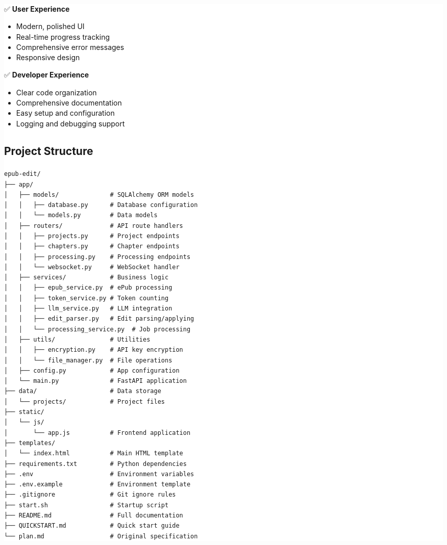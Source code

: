 ✅ **User Experience**
- Modern, polished UI
- Real-time progress tracking
- Comprehensive error messages
- Responsive design

✅ **Developer Experience**
- Clear code organization
- Comprehensive documentation
- Easy setup and configuration
- Logging and debugging support

## Project Structure

```
epub-edit/
├── app/
│   ├── models/              # SQLAlchemy ORM models
│   │   ├── database.py      # Database configuration
│   │   └── models.py        # Data models
│   ├── routers/             # API route handlers
│   │   ├── projects.py      # Project endpoints
│   │   ├── chapters.py      # Chapter endpoints
│   │   ├── processing.py    # Processing endpoints
│   │   └── websocket.py     # WebSocket handler
│   ├── services/            # Business logic
│   │   ├── epub_service.py  # ePub processing
│   │   ├── token_service.py # Token counting
│   │   ├── llm_service.py   # LLM integration
│   │   ├── edit_parser.py   # Edit parsing/applying
│   │   └── processing_service.py  # Job processing
│   ├── utils/               # Utilities
│   │   ├── encryption.py    # API key encryption
│   │   └── file_manager.py  # File operations
│   ├── config.py            # App configuration
│   └── main.py              # FastAPI application
├── data/                    # Data storage
│   └── projects/            # Project files
├── static/
│   └── js/
│       └── app.js           # Frontend application
├── templates/
│   └── index.html           # Main HTML template
├── requirements.txt         # Python dependencies
├── .env                     # Environment variables
├── .env.example             # Environment template
├── .gitignore               # Git ignore rules
├── start.sh                 # Startup script
├── README.md                # Full documentation
├── QUICKSTART.md            # Quick start guide
└── plan.md                  # Original specification
```
